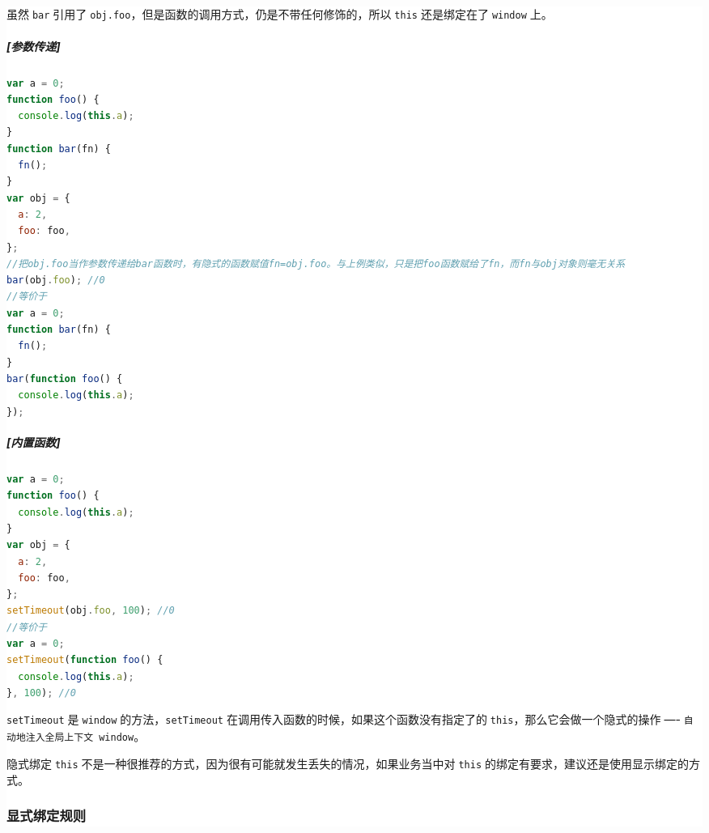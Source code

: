 虽然 `bar` 引用了 `obj.foo`，但是函数的调用方式，仍是不带任何修饰的，所以 `this` 还是绑定在了 `window` 上。

##### [参数传递]

```js
var a = 0;
function foo() {
  console.log(this.a);
}
function bar(fn) {
  fn();
}
var obj = {
  a: 2,
  foo: foo,
};
//把obj.foo当作参数传递给bar函数时，有隐式的函数赋值fn=obj.foo。与上例类似，只是把foo函数赋给了fn，而fn与obj对象则毫无关系
bar(obj.foo); //0
//等价于
var a = 0;
function bar(fn) {
  fn();
}
bar(function foo() {
  console.log(this.a);
});
```

##### [内置函数]

```js
var a = 0;
function foo() {
  console.log(this.a);
}
var obj = {
  a: 2,
  foo: foo,
};
setTimeout(obj.foo, 100); //0
//等价于
var a = 0;
setTimeout(function foo() {
  console.log(this.a);
}, 100); //0
```

`setTimeout` 是 `window` 的方法，`setTimeout` 在调用传入函数的时候，如果这个函数没有指定了的 `this`，那么它会做一个隐式的操作 —- `自动地注入全局上下文 window`。

隐式绑定 `this` 不是一种很推荐的方式，因为很有可能就发生丢失的情况，如果业务当中对 `this` 的绑定有要求，建议还是使用显示绑定的方式。

### 显式绑定规则
